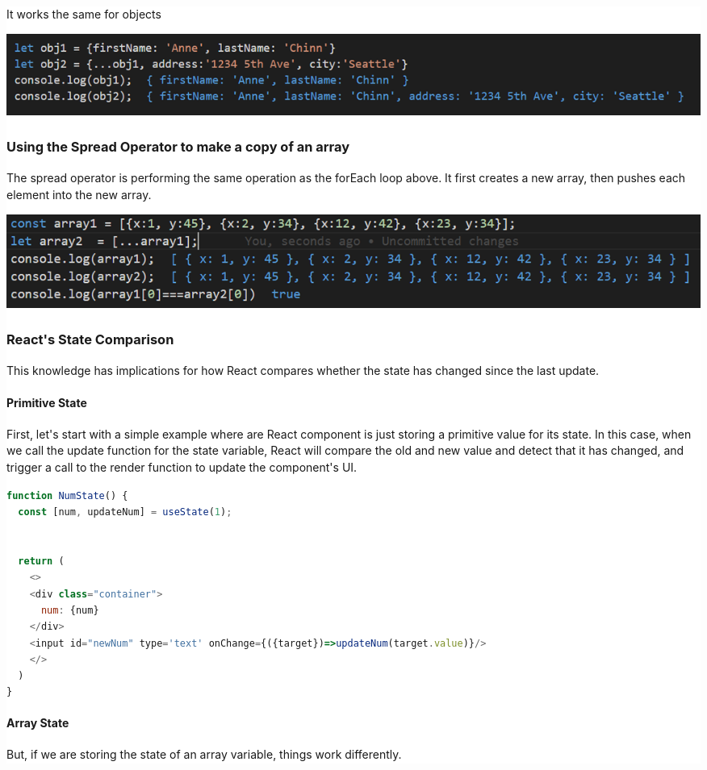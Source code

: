 It works the same for objects

![](../.gitbook/assets/image%20%2820%29.png)

### Using the Spread Operator to make a copy of an array

The spread operator is performing the same operation as the forEach loop above. It first creates a new array, then pushes each element into the new array.

![](../.gitbook/assets/image%20%28200%29.png)

### React's State Comparison 

This knowledge has implications for how React compares whether the state has changed since the last update.

#### Primitive State

First, let's start with a simple example where are React component is just storing a primitive value for its state. In this case, when we call the update function for the state variable, React will compare the old and new value and detect that it has changed, and trigger a call to the render function to update the component's UI.

```javascript
function NumState() {
  const [num, updateNum] = useState(1);


  return (
    <>
    <div class="container">
      num: {num}
    </div>
    <input id="newNum" type='text' onChange={({target})=>updateNum(target.value)}/>
    </>
  )
}
```

#### Array State

But, if we are storing the state of an array variable, things work differently.
